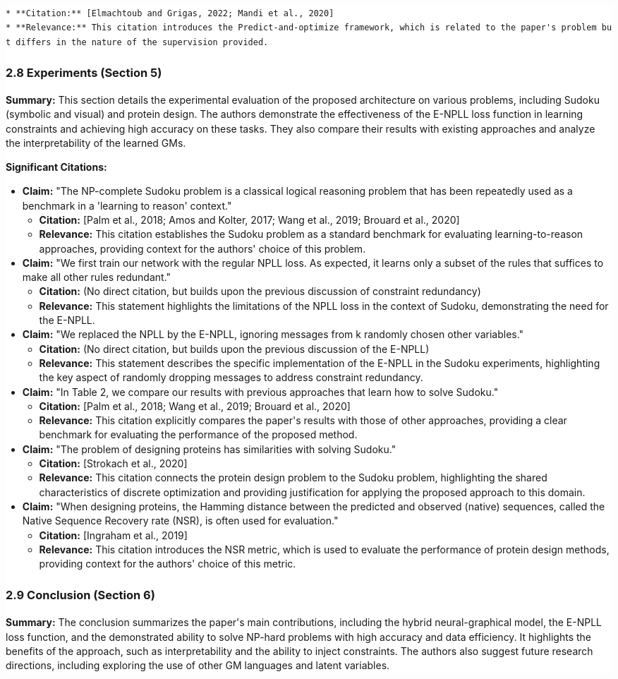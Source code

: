     * **Citation:** [Elmachtoub and Grigas, 2022; Mandi et al., 2020]
    * **Relevance:** This citation introduces the Predict-and-optimize framework, which is related to the paper's problem but differs in the nature of the supervision provided.


### 2.8 Experiments (Section 5)

**Summary:** This section details the experimental evaluation of the proposed architecture on various problems, including Sudoku (symbolic and visual) and protein design. The authors demonstrate the effectiveness of the E-NPLL loss function in learning constraints and achieving high accuracy on these tasks. They also compare their results with existing approaches and analyze the interpretability of the learned GMs.

**Significant Citations:**

* **Claim:** "The NP-complete Sudoku problem is a classical logical reasoning problem that has been repeatedly used as a benchmark in a 'learning to reason' context."
    * **Citation:** [Palm et al., 2018; Amos and Kolter, 2017; Wang et al., 2019; Brouard et al., 2020]
    * **Relevance:** This citation establishes the Sudoku problem as a standard benchmark for evaluating learning-to-reason approaches, providing context for the authors' choice of this problem.
* **Claim:** "We first train our network with the regular NPLL loss. As expected, it learns only a subset of the rules that suffices to make all other rules redundant."
    * **Citation:** (No direct citation, but builds upon the previous discussion of constraint redundancy)
    * **Relevance:** This statement highlights the limitations of the NPLL loss in the context of Sudoku, demonstrating the need for the E-NPLL.
* **Claim:** "We replaced the NPLL by the E-NPLL, ignoring messages from k randomly chosen other variables."
    * **Citation:** (No direct citation, but builds upon the previous discussion of the E-NPLL)
    * **Relevance:** This statement describes the specific implementation of the E-NPLL in the Sudoku experiments, highlighting the key aspect of randomly dropping messages to address constraint redundancy.
* **Claim:** "In Table 2, we compare our results with previous approaches that learn how to solve Sudoku."
    * **Citation:** [Palm et al., 2018; Wang et al., 2019; Brouard et al., 2020]
    * **Relevance:** This citation explicitly compares the paper's results with those of other approaches, providing a clear benchmark for evaluating the performance of the proposed method.
* **Claim:** "The problem of designing proteins has similarities with solving Sudoku."
    * **Citation:** [Strokach et al., 2020]
    * **Relevance:** This citation connects the protein design problem to the Sudoku problem, highlighting the shared characteristics of discrete optimization and providing justification for applying the proposed approach to this domain.
* **Claim:** "When designing proteins, the Hamming distance between the predicted and observed (native) sequences, called the Native Sequence Recovery rate (NSR), is often used for evaluation."
    * **Citation:** [Ingraham et al., 2019]
    * **Relevance:** This citation introduces the NSR metric, which is used to evaluate the performance of protein design methods, providing context for the authors' choice of this metric.


### 2.9 Conclusion (Section 6)

**Summary:** The conclusion summarizes the paper's main contributions, including the hybrid neural-graphical model, the E-NPLL loss function, and the demonstrated ability to solve NP-hard problems with high accuracy and data efficiency. It highlights the benefits of the approach, such as interpretability and the ability to inject constraints. The authors also suggest future research directions, including exploring the use of other GM languages and latent variables.
